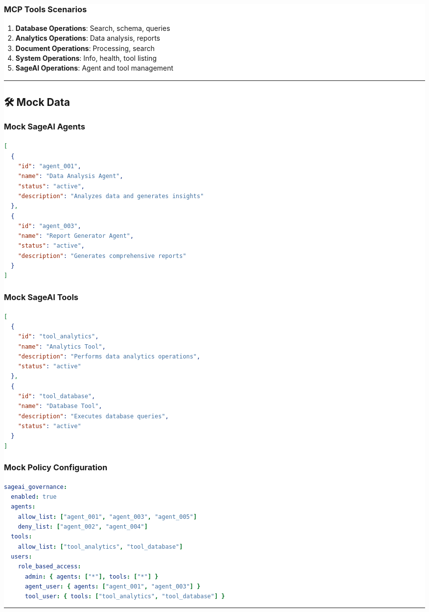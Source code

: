 ### **MCP Tools Scenarios**
1. **Database Operations**: Search, schema, queries
2. **Analytics Operations**: Data analysis, reports
3. **Document Operations**: Processing, search
4. **System Operations**: Info, health, tool listing
5. **SageAI Operations**: Agent and tool management

---

## **🛠️ Mock Data**

### **Mock SageAI Agents**
```json
[
  {
    "id": "agent_001",
    "name": "Data Analysis Agent",
    "status": "active",
    "description": "Analyzes data and generates insights"
  },
  {
    "id": "agent_003",
    "name": "Report Generator Agent",
    "status": "active",
    "description": "Generates comprehensive reports"
  }
]
```

### **Mock SageAI Tools**
```json
[
  {
    "id": "tool_analytics",
    "name": "Analytics Tool",
    "description": "Performs data analytics operations",
    "status": "active"
  },
  {
    "id": "tool_database",
    "name": "Database Tool",
    "description": "Executes database queries",
    "status": "active"
  }
]
```

### **Mock Policy Configuration**
```yaml
sageai_governance:
  enabled: true
  agents:
    allow_list: ["agent_001", "agent_003", "agent_005"]
    deny_list: ["agent_002", "agent_004"]
  tools:
    allow_list: ["tool_analytics", "tool_database"]
  users:
    role_based_access:
      admin: { agents: ["*"], tools: ["*"] }
      agent_user: { agents: ["agent_001", "agent_003"] }
      tool_user: { tools: ["tool_analytics", "tool_database"] }
```

---